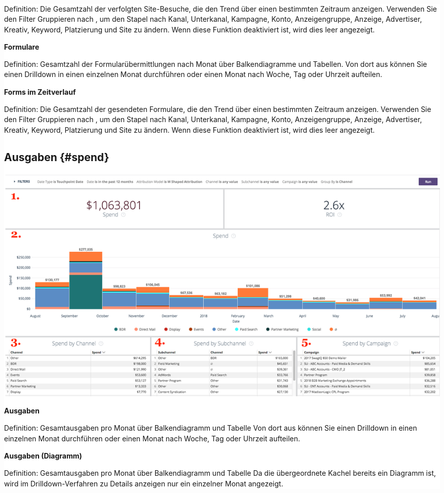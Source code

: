 Definition: Die Gesamtzahl der verfolgten Site-Besuche, die den Trend über einen bestimmten Zeitraum anzeigen. Verwenden Sie den Filter Gruppieren nach , um den Stapel nach Kanal, Unterkanal, Kampagne, Konto, Anzeigengruppe, Anzeige, Advertiser, Kreativ, Keyword, Platzierung und Site zu ändern. Wenn diese Funktion deaktiviert ist, wird dies leer angezeigt.

**Formulare**

Definition: Gesamtzahl der Formularübermittlungen nach Monat über Balkendiagramme und Tabellen. Von dort aus können Sie einen Drilldown in einen einzelnen Monat durchführen oder einen Monat nach Woche, Tag oder Uhrzeit aufteilen.

**Forms im Zeitverlauf**

Definition: Die Gesamtzahl der gesendeten Formulare, die den Trend über einen bestimmten Zeitraum anzeigen. Verwenden Sie den Filter Gruppieren nach , um den Stapel nach Kanal, Unterkanal, Kampagne, Konto, Anzeigengruppe, Anzeige, Advertiser, Kreativ, Keyword, Platzierung und Site zu ändern. Wenn diese Funktion deaktiviert ist, wird dies leer angezeigt.

## Ausgaben {#spend}

![](assets/6-1.png)

**Ausgaben**

Definition: Gesamtausgaben pro Monat über Balkendiagramm und Tabelle Von dort aus können Sie einen Drilldown in einen einzelnen Monat durchführen oder einen Monat nach Woche, Tag oder Uhrzeit aufteilen.

**Ausgaben (Diagramm)**

Definition: Gesamtausgaben pro Monat über Balkendiagramm und Tabelle Da die übergeordnete Kachel bereits ein Diagramm ist, wird im Drilldown-Verfahren zu Details anzeigen nur ein einzelner Monat angezeigt.
